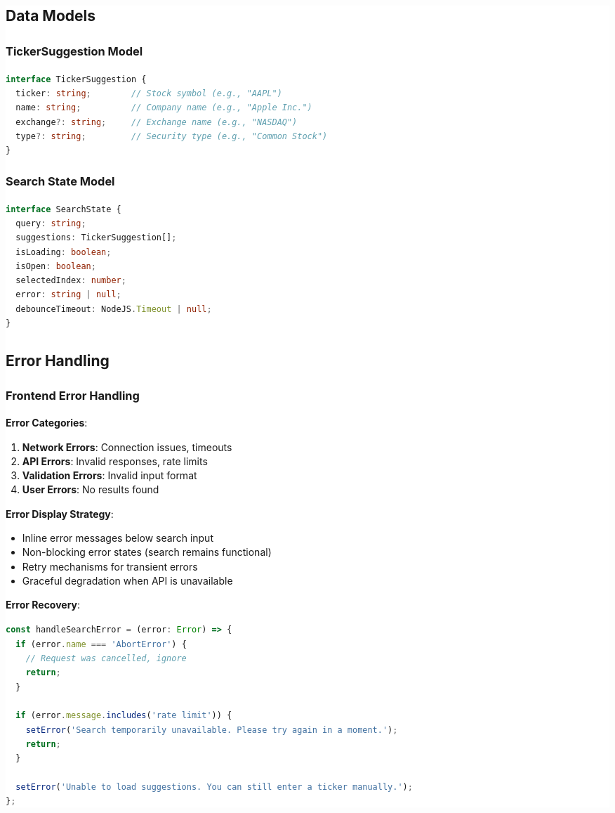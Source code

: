 
## Data Models

### TickerSuggestion Model

```typescript
interface TickerSuggestion {
  ticker: string;        // Stock symbol (e.g., "AAPL")
  name: string;          // Company name (e.g., "Apple Inc.")
  exchange?: string;     // Exchange name (e.g., "NASDAQ")
  type?: string;         // Security type (e.g., "Common Stock")
}
```

### Search State Model

```typescript
interface SearchState {
  query: string;
  suggestions: TickerSuggestion[];
  isLoading: boolean;
  isOpen: boolean;
  selectedIndex: number;
  error: string | null;
  debounceTimeout: NodeJS.Timeout | null;
}
```

## Error Handling

### Frontend Error Handling

**Error Categories**:
1. **Network Errors**: Connection issues, timeouts
2. **API Errors**: Invalid responses, rate limits
3. **Validation Errors**: Invalid input format
4. **User Errors**: No results found

**Error Display Strategy**:
- Inline error messages below search input
- Non-blocking error states (search remains functional)
- Retry mechanisms for transient errors
- Graceful degradation when API is unavailable

**Error Recovery**:
```typescript
const handleSearchError = (error: Error) => {
  if (error.name === 'AbortError') {
    // Request was cancelled, ignore
    return;
  }
  
  if (error.message.includes('rate limit')) {
    setError('Search temporarily unavailable. Please try again in a moment.');
    return;
  }
  
  setError('Unable to load suggestions. You can still enter a ticker manually.');
};
```
